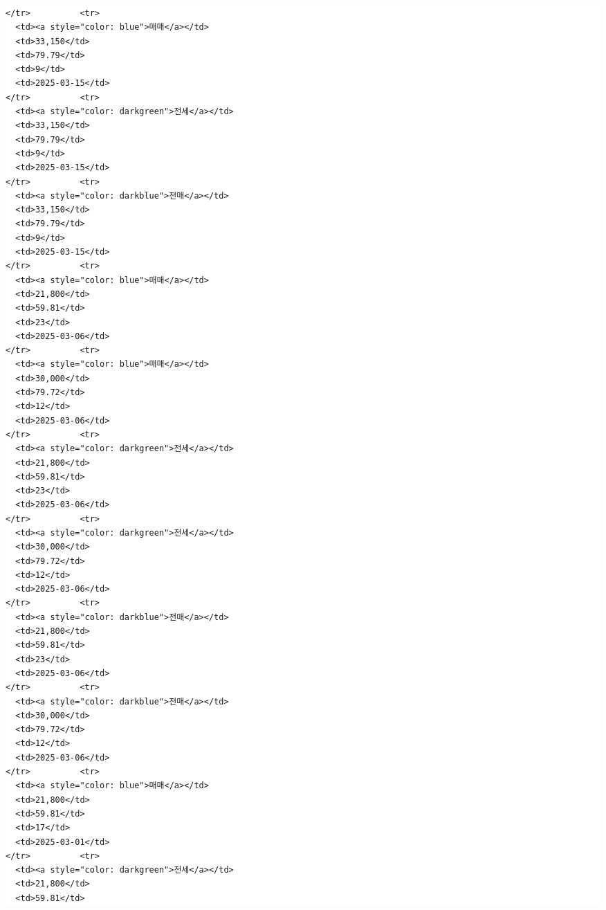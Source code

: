     </tr>          <tr>
      <td><a style="color: blue">매매</a></td>
      <td>33,150</td>
      <td>79.79</td>
      <td>9</td>
      <td>2025-03-15</td>
    </tr>          <tr>
      <td><a style="color: darkgreen">전세</a></td>
      <td>33,150</td>
      <td>79.79</td>
      <td>9</td>
      <td>2025-03-15</td>
    </tr>          <tr>
      <td><a style="color: darkblue">전매</a></td>
      <td>33,150</td>
      <td>79.79</td>
      <td>9</td>
      <td>2025-03-15</td>
    </tr>          <tr>
      <td><a style="color: blue">매매</a></td>
      <td>21,800</td>
      <td>59.81</td>
      <td>23</td>
      <td>2025-03-06</td>
    </tr>          <tr>
      <td><a style="color: blue">매매</a></td>
      <td>30,000</td>
      <td>79.72</td>
      <td>12</td>
      <td>2025-03-06</td>
    </tr>          <tr>
      <td><a style="color: darkgreen">전세</a></td>
      <td>21,800</td>
      <td>59.81</td>
      <td>23</td>
      <td>2025-03-06</td>
    </tr>          <tr>
      <td><a style="color: darkgreen">전세</a></td>
      <td>30,000</td>
      <td>79.72</td>
      <td>12</td>
      <td>2025-03-06</td>
    </tr>          <tr>
      <td><a style="color: darkblue">전매</a></td>
      <td>21,800</td>
      <td>59.81</td>
      <td>23</td>
      <td>2025-03-06</td>
    </tr>          <tr>
      <td><a style="color: darkblue">전매</a></td>
      <td>30,000</td>
      <td>79.72</td>
      <td>12</td>
      <td>2025-03-06</td>
    </tr>          <tr>
      <td><a style="color: blue">매매</a></td>
      <td>21,800</td>
      <td>59.81</td>
      <td>17</td>
      <td>2025-03-01</td>
    </tr>          <tr>
      <td><a style="color: darkgreen">전세</a></td>
      <td>21,800</td>
      <td>59.81</td>